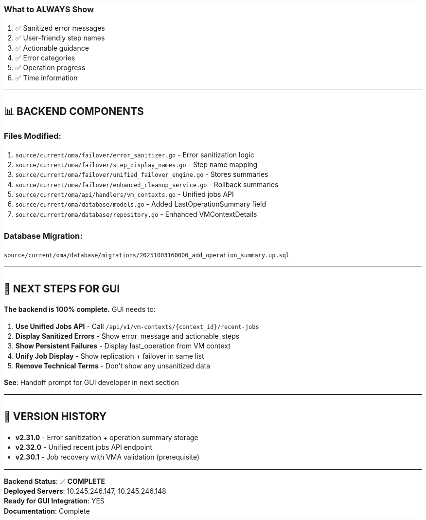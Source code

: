 ### **What to ALWAYS Show**

1. ✅ Sanitized error messages
2. ✅ User-friendly step names
3. ✅ Actionable guidance
4. ✅ Error categories
5. ✅ Operation progress
6. ✅ Time information

---

## 📊 **BACKEND COMPONENTS**

### **Files Modified**:
1. `source/current/oma/failover/error_sanitizer.go` - Error sanitization logic
2. `source/current/oma/failover/step_display_names.go` - Step name mapping
3. `source/current/oma/failover/unified_failover_engine.go` - Stores summaries
4. `source/current/oma/failover/enhanced_cleanup_service.go` - Rollback summaries
5. `source/current/oma/api/handlers/vm_contexts.go` - Unified jobs API
6. `source/current/oma/database/models.go` - Added LastOperationSummary field
7. `source/current/oma/database/repository.go` - Enhanced VMContextDetails

### **Database Migration**:
`source/current/oma/database/migrations/20251003160000_add_operation_summary.up.sql`

---

## 🎯 **NEXT STEPS FOR GUI**

**The backend is 100% complete.** GUI needs to:

1. **Use Unified Jobs API** - Call `/api/v1/vm-contexts/{context_id}/recent-jobs`
2. **Display Sanitized Errors** - Show error_message and actionable_steps
3. **Show Persistent Failures** - Display last_operation from VM context
4. **Unify Job Display** - Show replication + failover in same list
5. **Remove Technical Terms** - Don't show any unsanitized data

**See**: Handoff prompt for GUI developer in next section

---

## 📝 **VERSION HISTORY**

- **v2.31.0** - Error sanitization + operation summary storage
- **v2.32.0** - Unified recent jobs API endpoint
- **v2.30.1** - Job recovery with VMA validation (prerequisite)

---

**Backend Status**: ✅ **COMPLETE**  
**Deployed Servers**: 10.245.246.147, 10.245.246.148  
**Ready for GUI Integration**: YES  
**Documentation**: Complete


